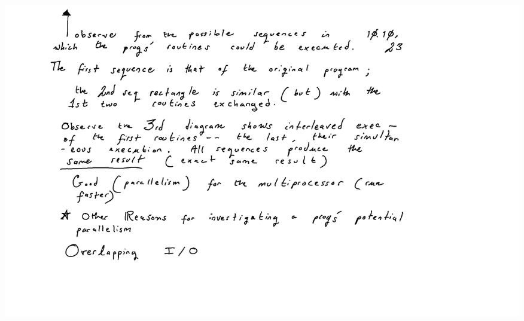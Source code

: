   <img src="https://github.com/stan-alam/science/blob/develop/CS/Pthreads/images/01/pThreads%20-%20page%2021.png" width="80%" height="80%">
</a>

<a>